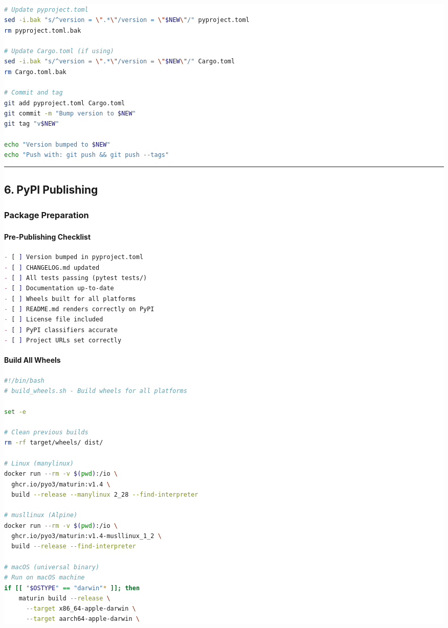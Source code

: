 ```bash
# Update pyproject.toml
sed -i.bak "s/^version = \".*\"/version = \"$NEW\"/" pyproject.toml
rm pyproject.toml.bak

# Update Cargo.toml (if using)
sed -i.bak "s/^version = \".*\"/version = \"$NEW\"/" Cargo.toml
rm Cargo.toml.bak

# Commit and tag
git add pyproject.toml Cargo.toml
git commit -m "Bump version to $NEW"
git tag "v$NEW"

echo "Version bumped to $NEW"
echo "Push with: git push && git push --tags"
```

---

## 6. PyPI Publishing

### Package Preparation

#### Pre-Publishing Checklist

```markdown
- [ ] Version bumped in pyproject.toml
- [ ] CHANGELOG.md updated
- [ ] All tests passing (pytest tests/)
- [ ] Documentation up-to-date
- [ ] Wheels built for all platforms
- [ ] README.md renders correctly on PyPI
- [ ] License file included
- [ ] PyPI classifiers accurate
- [ ] Project URLs set correctly
```

#### Build All Wheels

```bash
#!/bin/bash
# build_wheels.sh - Build wheels for all platforms

set -e

# Clean previous builds
rm -rf target/wheels/ dist/

# Linux (manylinux)
docker run --rm -v $(pwd):/io \
  ghcr.io/pyo3/maturin:v1.4 \
  build --release --manylinux 2_28 --find-interpreter

# musllinux (Alpine)
docker run --rm -v $(pwd):/io \
  ghcr.io/pyo3/maturin:v1.4-musllinux_1_2 \
  build --release --find-interpreter

# macOS (universal binary)
# Run on macOS machine
if [[ "$OSTYPE" == "darwin"* ]]; then
    maturin build --release \
      --target x86_64-apple-darwin \
      --target aarch64-apple-darwin \
```

[Unreleased]: https://github.com/user/repo/compare/v0.1.0...HEAD
[0.1.0]: https://github.com/user/repo/releases/tag/v0.1.0